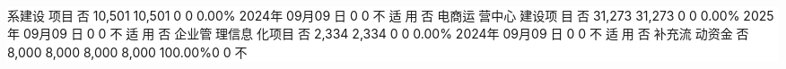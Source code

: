 系建设
项目
否
10,501
10,501
0
0
0.00%
2024年
09月09
日
0
0
不
适
用
否
电商运
营中心
建设项
目
否
31,273
31,273
0
0
0.00%
2025年
09月09
日
0
0
不
适
用
否
企业管
理信息
化项目
否
2,334
2,334
0
0
0.00%
2024年
09月09
日
0
0
不
适
用
否
补充流
动资金
否
8,000
8,000
8,000
8,000
100.00%0
0
不